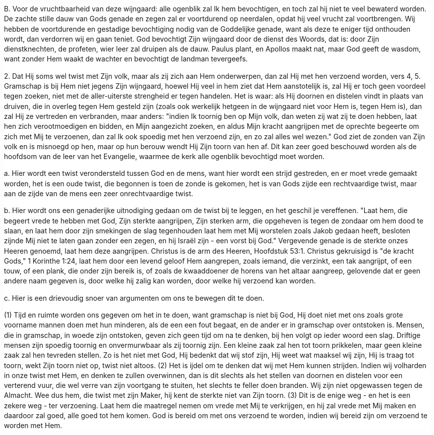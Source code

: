 B. Voor de vruchtbaarheid van deze wijngaard: alle ogenblik zal Ik hem bevochtigen, en toch zal hij niet te veel bewaterd worden. De zachte stille dauw van Gods genade en zegen zal er voortdurend op neerdalen, opdat hij veel vrucht zal voortbrengen. Wij hebben de voortdurende en gestadige bevochtiging nodig van de Goddelijke genade, want als deze te eniger tijd onthouden wordt, dan verdorren wij en gaan teniet. God bevochtigt Zijn wijngaard door de dienst des Woords, dat is: door Zijn dienstknechten, de profeten, wier leer zal druipen als de dauw. Paulus plant, en Apollos maakt nat, maar God geeft de wasdom, want zonder Hem waakt de wachter en bevochtigt de landman tevergeefs.

2\. Dat Hij soms wel twist met Zijn volk, maar als zij zich aan Hem onderwerpen, dan zal Hij met hen verzoend worden, vers 4, 5. Gramschap is bij Hem niet jegens Zijn wijngaard, hoewel Hij veel in hem ziet dat Hem aanstotelijk is, zal Hij er toch geen voordeel tegen zoeken, niet met de aller-uiterste strengheid er tegen handelen. Het is waar: als Hij doornen en distelen vindt in plaats van druiven, die in overleg tegen Hem gesteld zijn (zoals ook werkelijk hetgeen in de wijngaard niet voor Hem is, tegen Hem is), dan zal Hij ze vertreden en verbranden, maar anders: "indien Ik toornig ben op Mijn volk, dan weten zij wat zij te doen hebben, laat hen zich verootmoedigen en bidden, en Mijn aangezicht zoeken, en aldus Mijn kracht aangrijpen met de oprechte begeerte om zich met Mij te verzoenen, dan zal Ik ook spoedig met hen verzoend zijn, en zo zal alles wel wezen." God ziet de zonden van Zijn volk en is misnoegd op hen, maar op hun berouw wendt Hij Zijn toorn van hen af. Dit kan zeer goed beschouwd worden als de hoofdsom van de leer van het Evangelie, waarmee de kerk alle ogenblik bevochtigd moet worden.

a. Hier wordt een twist verondersteld tussen God en de mens, want hier wordt een strijd gestreden, en er moet vrede gemaakt worden, het is een oude twist, die begonnen is toen de zonde is gekomen, het is van Gods zijde een rechtvaardige twist, maar aan de zijde van de mens een zeer onrechtvaardige twist.

b. Hier wordt ons een genaderijke uitnodiging gedaan om de twist bij te leggen, en het geschil je vereffenen. "Laat hem, die begeert vrede te hebben met God, Zijn sterkte aangrijpen, Zijn sterken arm, die opgeheven is tegen de zondaar om hem dood te slaan, en laat hem door zijn smekingen de slag tegenhouden laat hem met Mij worstelen zoals Jakob gedaan heeft, besloten zijnde Mij niet te laten gaan zonder een zegen, en hij Israël zijn - een vorst bij God." Vergevende genade is de sterkte onzes Heeren genoemd, laat hem deze aangrijpen. Christus is de arm des Heeren, Hoofdstuk 53:1. Christus gekruisigd is "de kracht Gods," 1 Korinthe 1:24, laat hem door een levend geloof Hem aangrepen, zoals iemand, die verzinkt, een tak aangrijpt, of een touw, of een plank, die onder zijn bereik is, of zoals de kwaaddoener de horens van het altaar aangreep, gelovende dat er geen andere naam gegeven is, door welke hij zalig kan worden, door welke hij verzoend kan worden.

c. Hier is een drievoudig snoer van argumenten om ons te bewegen dit te doen.

(1) Tijd en ruimte worden ons gegeven om het in te doen, want gramschap is niet bij God, Hij doet niet met ons zoals grote voorname mannen doen met hun minderen, als de een een fout begaat, en de ander er in gramschap over ontstoken is. Mensen, die in gramschap, in woede zijn ontstoken, geven zich geen tijd om na te denken, bij hen volgt op ieder woord een slag. Driftige mensen zijn spoedig toornig en onvermurwbaar als zij toornig zijn. Een kleine zaak zal hen tot toorn prikkelen, maar geen kleine zaak zal hen tevreden stellen. Zo is het niet met God, Hij bedenkt dat wij stof zijn, Hij weet wat maaksel wij zijn, Hij is traag tot toorn, wekt Zijn toorn niet op, twist niet altoos.
(2) Het is ijdel om te denken dat wij met Hem kunnen strijden. Indien wij volharden in onze twist met Hem, en denken te zullen overwinnen, dan is dit slechts als het stellen van doornen en distelen voor een verterend vuur, die wel verre van zijn voortgang te stuiten, het slechts te feller doen branden. Wij zijn niet opgewassen tegen de Almacht. Wee dus hem, die twist met zijn Maker, hij kent de sterkte niet van Zijn toorn.
(3) Dit is de enige weg - en het is een zekere weg - ter verzoening. Laat hem die maatregel nemen om vrede met Mij te verkrijgen, en hij zal vrede met Mij maken en daardoor zal goed, alle goed tot hem komen. God is bereid om met ons verzoend te worden, indien wij bereid zijn om verzoend te worden met Hem.

